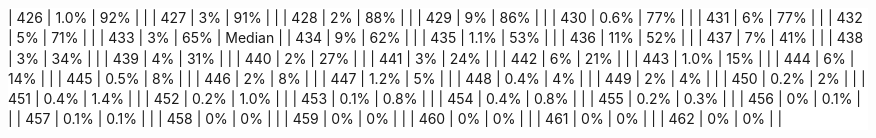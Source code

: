 | 426 | 1.0% | 92% |  |
| 427 | 3% | 91% |  |
| 428 | 2% | 88% |  |
| 429 | 9% | 86% |  |
| 430 | 0.6% | 77% |  |
| 431 | 6% | 77% |  |
| 432 | 5% | 71% |  |
| 433 | 3% | 65% | Median |
| 434 | 9% | 62% |  |
| 435 | 1.1% | 53% |  |
| 436 | 11% | 52% |  |
| 437 | 7% | 41% |  |
| 438 | 3% | 34% |  |
| 439 | 4% | 31% |  |
| 440 | 2% | 27% |  |
| 441 | 3% | 24% |  |
| 442 | 6% | 21% |  |
| 443 | 1.0% | 15% |  |
| 444 | 6% | 14% |  |
| 445 | 0.5% | 8% |  |
| 446 | 2% | 8% |  |
| 447 | 1.2% | 5% |  |
| 448 | 0.4% | 4% |  |
| 449 | 2% | 4% |  |
| 450 | 0.2% | 2% |  |
| 451 | 0.4% | 1.4% |  |
| 452 | 0.2% | 1.0% |  |
| 453 | 0.1% | 0.8% |  |
| 454 | 0.4% | 0.8% |  |
| 455 | 0.2% | 0.3% |  |
| 456 | 0% | 0.1% |  |
| 457 | 0.1% | 0.1% |  |
| 458 | 0% | 0% |  |
| 459 | 0% | 0% |  |
| 460 | 0% | 0% |  |
| 461 | 0% | 0% |  |
| 462 | 0% | 0% |  |